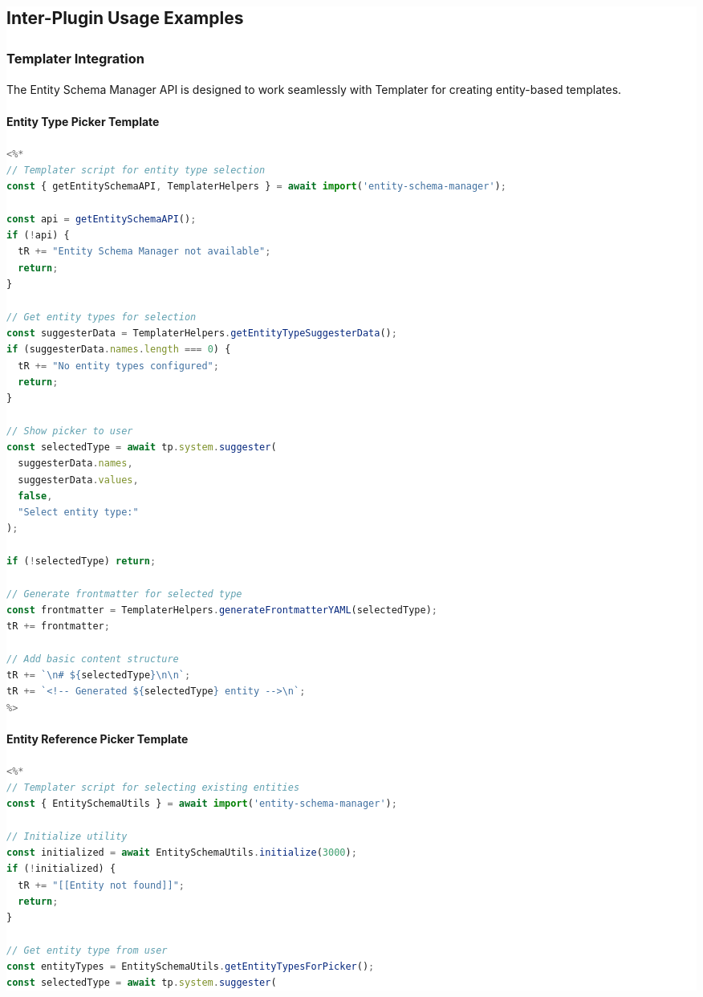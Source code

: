 ## Inter-Plugin Usage Examples

### Templater Integration

The Entity Schema Manager API is designed to work seamlessly with Templater for creating entity-based templates.

#### Entity Type Picker Template

```javascript
<%*
// Templater script for entity type selection
const { getEntitySchemaAPI, TemplaterHelpers } = await import('entity-schema-manager');

const api = getEntitySchemaAPI();
if (!api) {
  tR += "Entity Schema Manager not available";
  return;
}

// Get entity types for selection
const suggesterData = TemplaterHelpers.getEntityTypeSuggesterData();
if (suggesterData.names.length === 0) {
  tR += "No entity types configured";
  return;
}

// Show picker to user
const selectedType = await tp.system.suggester(
  suggesterData.names, 
  suggesterData.values,
  false,
  "Select entity type:"
);

if (!selectedType) return;

// Generate frontmatter for selected type
const frontmatter = TemplaterHelpers.generateFrontmatterYAML(selectedType);
tR += frontmatter;

// Add basic content structure
tR += `\n# ${selectedType}\n\n`;
tR += `<!-- Generated ${selectedType} entity -->\n`;
%>
```

#### Entity Reference Picker Template

```javascript
<%*
// Templater script for selecting existing entities
const { EntitySchemaUtils } = await import('entity-schema-manager');

// Initialize utility
const initialized = await EntitySchemaUtils.initialize(3000);
if (!initialized) {
  tR += "[[Entity not found]]";
  return;
}

// Get entity type from user
const entityTypes = EntitySchemaUtils.getEntityTypesForPicker();
const selectedType = await tp.system.suggester(
```
